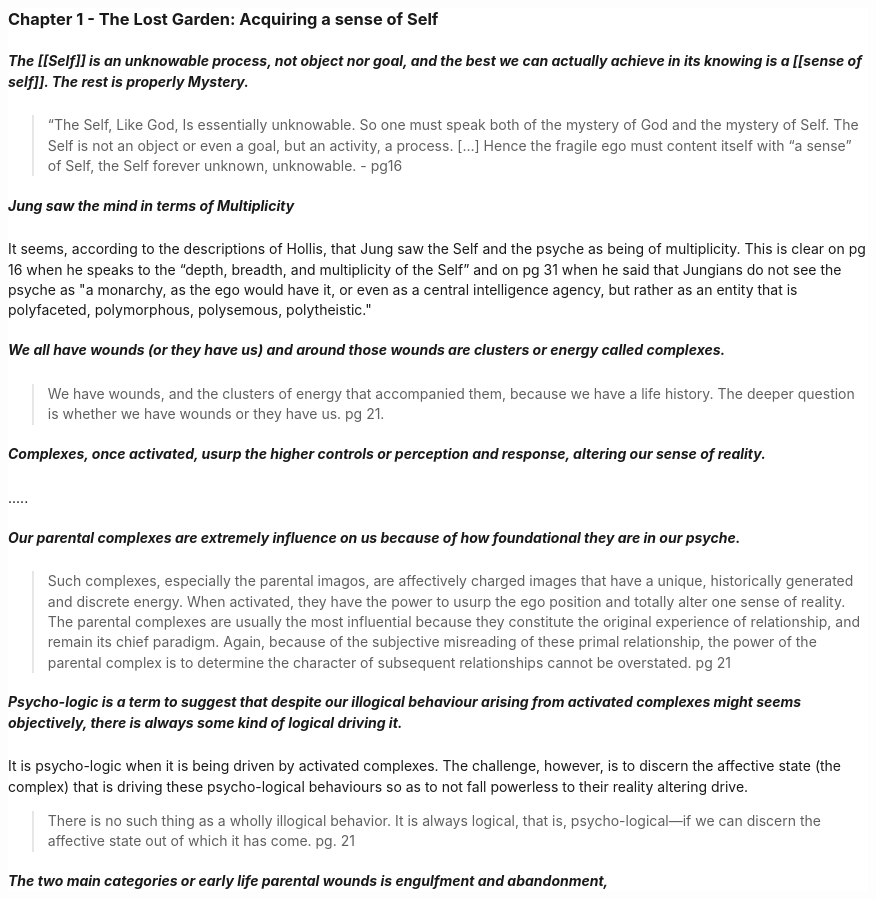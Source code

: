 

### Chapter 1 - The Lost Garden: Acquiring a sense of Self

##### The [[Self]] is an unknowable process, not object nor goal, and the best we can actually achieve in its knowing is a [[sense of self]]. The rest is properly Mystery.

> “The Self, Like God, Is essentially unknowable. So one must speak both of the mystery of God and the mystery of Self. The Self is not an object or even a goal, but an activity, a process. […] Hence the fragile ego must content itself with “a sense” of Self, the Self forever unknown, unknowable. - pg16


##### Jung saw the mind in terms of Multiplicity 

It seems, according to the descriptions of Hollis, that Jung saw the Self and the psyche as being of multiplicity. This is clear on pg 16 when he speaks to the “depth, breadth, and multiplicity of the Self” and on pg 31 when he said that Jungians do not see the psyche as "a monarchy, as the ego would have it, or even as a central intelligence agency, but rather as an entity that is polyfaceted, polymorphous, polysemous, polytheistic."

##### We all have wounds (or they have us) and around those wounds are clusters or energy called complexes.

> We have wounds, and the clusters of energy that accompanied them, because we have a life history. The deeper question is whether we have wounds or they have us. pg 21.

##### Complexes, once activated, usurp the higher controls or perception and response, altering our sense of reality. 

.....

##### Our parental complexes are extremely influence on us because of how foundational they are in our psyche.

> Such complexes, especially the parental imagos, are affectively charged images that have a unique, historically generated and discrete energy. When activated, they have the power to usurp the ego position and totally alter one sense of reality. The parental complexes are usually the most influential because they constitute the original experience of relationship, and remain its chief paradigm. Again, because of the subjective misreading of these primal relationship, the power of the parental complex is to determine the character of subsequent relationships cannot be overstated. pg 21

##### Psycho-logic is a term to suggest that despite our illogical behaviour arising from activated complexes might seems objectively, there is always some kind of logical driving it. 

It is psycho-logic when it is being driven by activated complexes. The challenge, however, is to discern the affective state (the complex) that is driving these psycho-logical behaviours so as to not fall powerless to their reality altering drive.

> There is no such thing as a wholly illogical behavior. It is always logical, that is, psycho-logical—if we can discern the affective state out of which it has come. pg. 21

##### The two main categories or early life parental wounds is engulfment and abandonment, 
